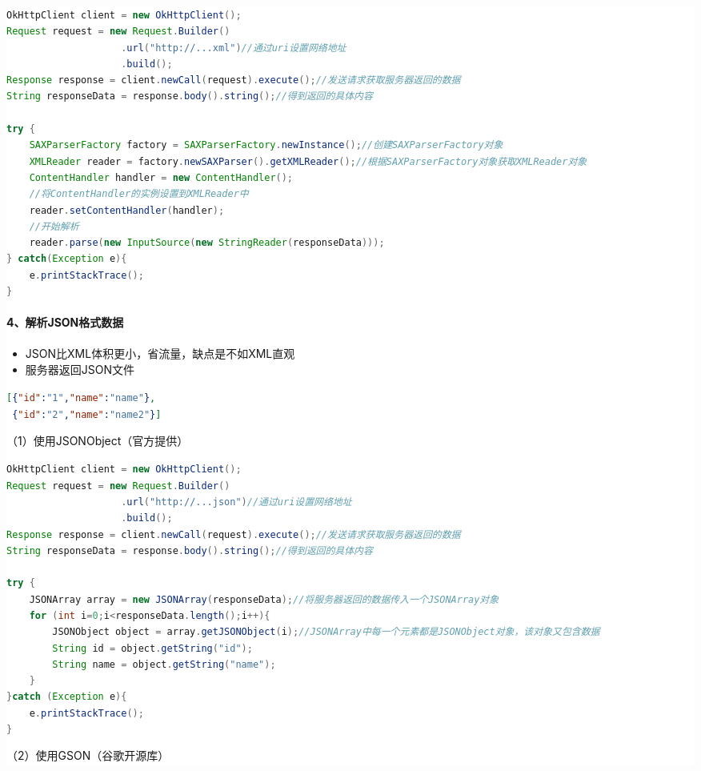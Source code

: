 ```java
OkHttpClient client = new OkHttpClient();
Request request = new Request.Builder()
                    .url("http://...xml")//通过uri设置网络地址
                    .build();
Response response = client.newCall(request).execute();//发送请求获取服务器返回的数据
String responseData = response.body().string();//得到返回的具体内容

try {
    SAXParserFactory factory = SAXParserFactory.newInstance();//创建SAXParserFactory对象
    XMLReader reader = factory.newSAXParser().getXMLReader();//根据SAXParserFactory对象获取XMLReader对象
    ContentHandler handler = new ContentHandler();
    //将ContentHandler的实例设置到XMLReader中
    reader.setContentHandler(handler);
    //开始解析
    reader.parse(new InputSource(new StringReader(responseData)));
} catch(Exception e){
    e.printStackTrace();
}
```

#### 4、解析JSON格式数据

- JSON比XML体积更小，省流量，缺点是不如XML直观
- 服务器返回JSON文件

```json
[{"id":"1","name":"name"},
 {"id":"2","name":"name2"}]
```

（1）使用JSONObject（官方提供）

```java
OkHttpClient client = new OkHttpClient();
Request request = new Request.Builder()
                    .url("http://...json")//通过uri设置网络地址
                    .build();
Response response = client.newCall(request).execute();//发送请求获取服务器返回的数据
String responseData = response.body().string();//得到返回的具体内容

try {
    JSONArray array = new JSONArray(responseData);//将服务器返回的数据传入一个JSONArray对象
    for (int i=0;i<responseData.length();i++){
        JSONObject object = array.getJSONObject(i);//JSONArray中每一个元素都是JSONObject对象，该对象又包含数据
        String id = object.getString("id");
        String name = object.getString("name");
    }
}catch (Exception e){
    e.printStackTrace();
}
```

（2）使用GSON（谷歌开源库）
